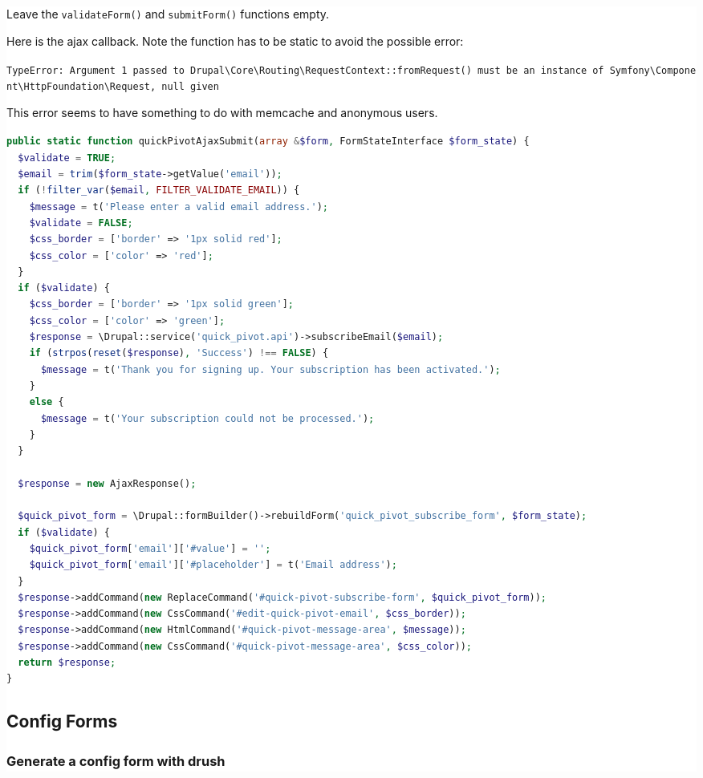 Leave the `validateForm()` and `submitForm()` functions empty.

Here is the ajax callback. Note the function has to be static to avoid the possible error: 

```
TypeError: Argument 1 passed to Drupal\Core\Routing\RequestContext::fromRequest() must be an instance of Symfony\Component\HttpFoundation\Request, null given 
```

This error seems to have something to do with memcache and anonymous users.

```php
public static function quickPivotAjaxSubmit(array &$form, FormStateInterface $form_state) {
  $validate = TRUE;
  $email = trim($form_state->getValue('email'));
  if (!filter_var($email, FILTER_VALIDATE_EMAIL)) {
    $message = t('Please enter a valid email address.');
    $validate = FALSE;
    $css_border = ['border' => '1px solid red'];
    $css_color = ['color' => 'red'];
  }
  if ($validate) {
    $css_border = ['border' => '1px solid green'];
    $css_color = ['color' => 'green'];
    $response = \Drupal::service('quick_pivot.api')->subscribeEmail($email);
    if (strpos(reset($response), 'Success') !== FALSE) {
      $message = t('Thank you for signing up. Your subscription has been activated.');
    }
    else {
      $message = t('Your subscription could not be processed.');
    }
  }

  $response = new AjaxResponse();

  $quick_pivot_form = \Drupal::formBuilder()->rebuildForm('quick_pivot_subscribe_form', $form_state);
  if ($validate) {
    $quick_pivot_form['email']['#value'] = '';
    $quick_pivot_form['email']['#placeholder'] = t('Email address');
  }
  $response->addCommand(new ReplaceCommand('#quick-pivot-subscribe-form', $quick_pivot_form));
  $response->addCommand(new CssCommand('#edit-quick-pivot-email', $css_border));
  $response->addCommand(new HtmlCommand('#quick-pivot-message-area', $message));
  $response->addCommand(new CssCommand('#quick-pivot-message-area', $css_color));
  return $response;
}
```

## Config Forms

### Generate a config form with drush
